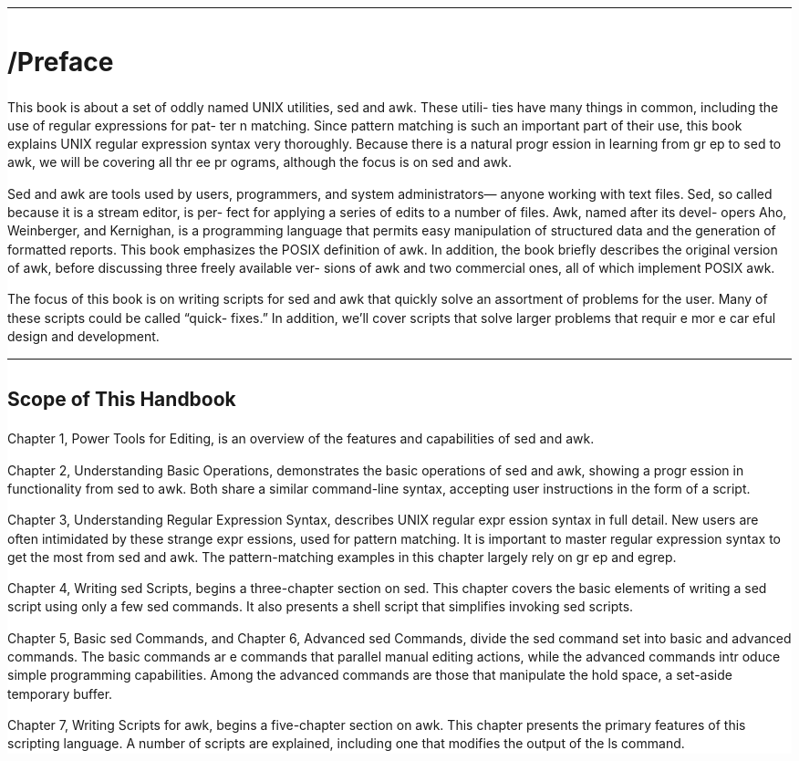 
--------------------------------------------------------
/Preface
========================================================

This book is about a set of oddly named UNIX utilities, sed and awk. These utili-
ties have many things in common, including the use of regular expressions for pat-
ter n matching. Since pattern matching is such an important part of their use, this
book explains UNIX regular expression syntax very thoroughly. Because there is a
natural progr ession in learning from gr ep to sed to awk, we will be covering all
thr ee pr ograms, although the focus is on sed and awk.

Sed and awk are tools used by users, programmers, and system administrators—
anyone working with text files. Sed, so called because it is a stream editor, is per-
fect for applying a series of edits to a number of files. Awk, named after its devel-
opers Aho, Weinberger, and Kernighan, is a programming language that permits
easy manipulation of structured data and the generation of formatted reports. This
book emphasizes the POSIX definition of awk. In addition, the book briefly
describes the original version of awk, before discussing three freely available ver-
sions of awk and two commercial ones, all of which implement POSIX awk.

The focus of this book is on writing scripts for sed and awk that quickly solve an
assortment of problems for the user. Many of these scripts could be called “quick-
fixes.” In addition, we’ll cover scripts that solve larger problems that requir e mor e
car eful design and development.


--------------------------------------------------------
Scope of This Handbook
--------------------------------------------------------

Chapter 1, Power Tools for Editing, is an overview of the features and capabilities
of sed and awk.

Chapter 2, Understanding Basic Operations, demonstrates the basic operations of
sed and awk, showing a progr ession in functionality from sed to awk. Both share
a similar command-line syntax, accepting user instructions in the form of a script.

Chapter 3, Understanding Regular Expression Syntax, describes UNIX regular
expr ession syntax in full detail. New users are often intimidated by these strange
expr essions, used for pattern matching. It is important to master regular expression
syntax to get the most from sed and awk. The pattern-matching examples in this
chapter largely rely on gr ep and egrep.

Chapter 4, Writing sed Scripts, begins a three-chapter section on sed. This chapter
covers the basic elements of writing a sed script using only a few sed commands.
It also presents a shell script that simplifies invoking sed scripts.

Chapter 5, Basic sed Commands, and Chapter 6, Advanced sed Commands, divide
the sed command set into basic and advanced commands. The basic commands
ar e commands that parallel manual editing actions, while the advanced commands
intr oduce simple programming capabilities. Among the advanced commands are
those that manipulate the hold space, a set-aside temporary buffer.

Chapter 7, Writing Scripts for awk, begins a five-chapter section on awk. This
chapter presents the primary features of this scripting language. A number of
scripts are explained, including one that modifies the output of the ls command.
